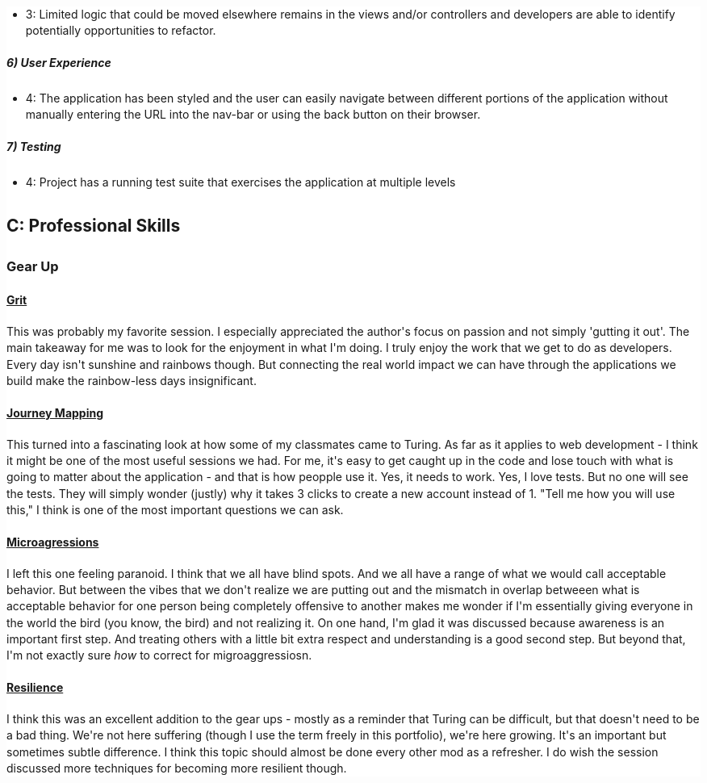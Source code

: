 * 3: Limited logic that could be moved elsewhere remains in the views and/or controllers and developers are able to identify potentially opportunities to refactor.

##### 6) User Experience

* 4: The application has been styled and the user can easily navigate between different portions of the application without manually entering the URL into the nav-bar or using the back button on their browser.

##### 7) Testing

* 4: Project has a running test suite that exercises the application at multiple levels


## C: Professional Skills

### Gear Up
#### [Grit](https://github.com/turingschool/gear-up/blob/master/grit.markdown)
This was probably my favorite session.  I especially appreciated the author's focus on passion and not simply 'gutting it out'.  The main takeaway for me was to look for the enjoyment in what I'm doing.  I truly enjoy the work that we get to do as developers.  Every day isn't sunshine and rainbows though.  But connecting the real world impact we can have through the applications we build make the rainbow-less days insignificant.

#### [Journey Mapping](https://github.com/turingschool/gear-up/blob/master/journey-mapping.markdown)
This turned into a fascinating look at how some of my classmates came to Turing.  As far as it applies to web development - I think it might be one of the most useful sessions we had.  For me, it's easy to get caught up in the code and lose touch with what is going to matter about the application - and that is how peopple use it.  Yes, it needs to work.  Yes, I love tests.  But no one will see the tests.  They will simply wonder (justly) why it takes 3 clicks to create a new account instead of 1.  "Tell me how you will use this," I think is one of the most important questions we can ask.

#### [Microagressions](https://github.com/turingschool/gear-up/blob/master/microaggressions_group2.md)
I left this one feeling paranoid.  I think that we all have blind spots.  And we all have a range of what we would call acceptable behavior.  But between the vibes that we don't realize we are putting out and the mismatch in overlap betweeen what is acceptable behavior for one person being completely offensive to another makes me wonder if I'm essentially giving everyone in the world the bird (you know, the bird) and not realizing it.  On one hand, I'm glad it was discussed because awareness is an important first step.  And treating others with a little bit extra respect and understanding is a good second step.  But beyond that, I'm not exactly sure *how* to correct for migroaggressiosn.

#### [Resilience](https://github.com/turingschool/gear-up/blob/master/resilience.markdown)
I think this was an excellent addition to the gear ups - mostly as a reminder that Turing can be difficult, but that doesn't need to be a bad thing.  We're not here suffering (though I use the term freely in this portfolio), we're here growing.  It's an important but sometimes subtle difference.  I think this topic should almost be done every other mod as a refresher.  I do wish the session discussed more techniques for becoming more resilient though.
